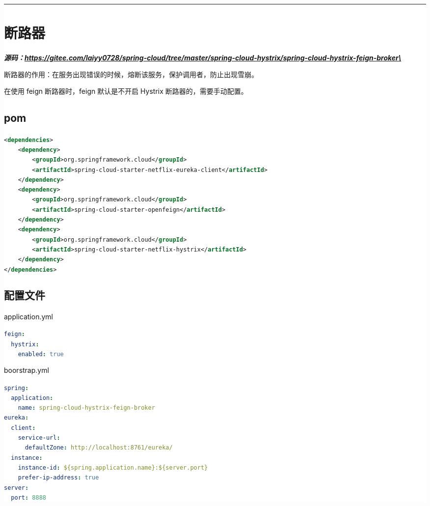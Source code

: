 ------

# 断路器

***源码：https://gitee.com/laiyy0728/spring-cloud/tree/master/spring-cloud-hystrix/spring-cloud-hystrix-feign-broker\***

断路器的作用：在服务出现错误的时候，熔断该服务，保护调用者，防止出现雪崩。

在使用 feign 断路器时，feign 默认是不开启 Hystrix 断路器的，需要手动配置。

## pom



```xml
<dependencies>
    <dependency>
        <groupId>org.springframework.cloud</groupId>
        <artifactId>spring-cloud-starter-netflix-eureka-client</artifactId>
    </dependency>
    <dependency>
        <groupId>org.springframework.cloud</groupId>
        <artifactId>spring-cloud-starter-openfeign</artifactId>
    </dependency>
    <dependency>
        <groupId>org.springframework.cloud</groupId>
        <artifactId>spring-cloud-starter-netflix-hystrix</artifactId>
    </dependency>
</dependencies>
```

## 配置文件

application.yml



```yml
feign:
  hystrix:
    enabled: true
```

boorstrap.yml



```yml
spring:
  application:
    name: spring-cloud-hystrix-feign-broker
eureka:
  client:
    service-url:
      defaultZone: http://localhost:8761/eureka/
  instance:
    instance-id: ${spring.application.name}:${server.port}
    prefer-ip-address: true
server:
  port: 8888
```
